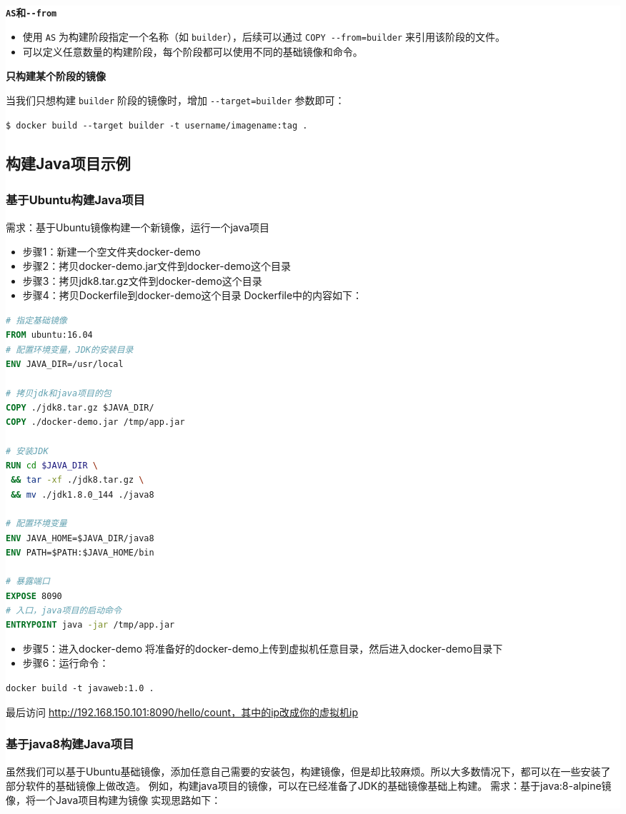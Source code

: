 **`AS`和`--from`**

- 使用 `AS` 为构建阶段指定一个名称（如 `builder`），后续可以通过 `COPY --from=builder` 来引用该阶段的文件。
- 可以定义任意数量的构建阶段，每个阶段都可以使用不同的基础镜像和命令。

**只构建某个阶段的镜像**

当我们只想构建 `builder` 阶段的镜像时，增加 `--target=builder` 参数即可：

`$ docker build --target builder -t username/imagename:tag .`

## 构建Java项目示例

### 基于Ubuntu构建Java项目
需求：基于Ubuntu镜像构建一个新镜像，运行一个java项目

-  步骤1：新建一个空文件夹docker-demo
-  步骤2：拷贝docker-demo.jar文件到docker-demo这个目录
-  步骤3：拷贝jdk8.tar.gz文件到docker-demo这个目录
-  步骤4：拷贝Dockerfile到docker-demo这个目录
Dockerfile中的内容如下： 
```dockerfile
# 指定基础镜像
FROM ubuntu:16.04
# 配置环境变量，JDK的安装目录
ENV JAVA_DIR=/usr/local

# 拷贝jdk和java项目的包
COPY ./jdk8.tar.gz $JAVA_DIR/
COPY ./docker-demo.jar /tmp/app.jar

# 安装JDK
RUN cd $JAVA_DIR \
 && tar -xf ./jdk8.tar.gz \
 && mv ./jdk1.8.0_144 ./java8

# 配置环境变量
ENV JAVA_HOME=$JAVA_DIR/java8
ENV PATH=$PATH:$JAVA_HOME/bin

# 暴露端口
EXPOSE 8090
# 入口，java项目的启动命令
ENTRYPOINT java -jar /tmp/app.jar
```

-  步骤5：进入docker-demo
将准备好的docker-demo上传到虚拟机任意目录，然后进入docker-demo目录下 
-  步骤6：运行命令： 
```shell
docker build -t javaweb:1.0 .
```
最后访问 http://192.168.150.101:8090/hello/count，其中的ip改成你的虚拟机ip
### 基于java8构建Java项目
虽然我们可以基于Ubuntu基础镜像，添加任意自己需要的安装包，构建镜像，但是却比较麻烦。所以大多数情况下，都可以在一些安装了部分软件的基础镜像上做改造。
例如，构建java项目的镜像，可以在已经准备了JDK的基础镜像基础上构建。
需求：基于java:8-alpine镜像，将一个Java项目构建为镜像
实现思路如下：
